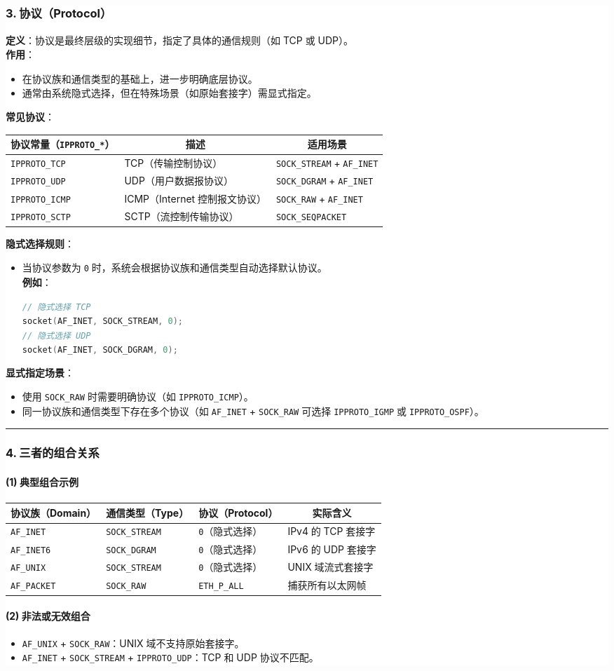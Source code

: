
### **3. 协议（Protocol）**
**定义**：协议是最终层级的实现细节，指定了具体的通信规则（如 TCP 或 UDP）。  
**作用**：  

- 在协议族和通信类型的基础上，进一步明确底层协议。  
- 通常由系统隐式选择，但在特殊场景（如原始套接字）需显式指定。  

**常见协议**：  

| 协议常量（`IPPROTO_*`） | 描述                          | 适用场景                  |
|-------------------------|-------------------------------|--------------------------|
| `IPPROTO_TCP`           | TCP（传输控制协议）            | `SOCK_STREAM` + `AF_INET`|
| `IPPROTO_UDP`           | UDP（用户数据报协议）          | `SOCK_DGRAM` + `AF_INET` |
| `IPPROTO_ICMP`          | ICMP（Internet 控制报文协议）  | `SOCK_RAW` + `AF_INET`   |
| `IPPROTO_SCTP`          | SCTP（流控制传输协议）         | `SOCK_SEQPACKET`         |

**隐式选择规则**：  

- 当协议参数为 `0` 时，系统会根据协议族和通信类型自动选择默认协议。  
  **例如**：  
  ```c
  // 隐式选择 TCP  
  socket(AF_INET, SOCK_STREAM, 0);  
  // 隐式选择 UDP  
  socket(AF_INET, SOCK_DGRAM, 0);  
  ```

**显式指定场景**：  

- 使用 `SOCK_RAW` 时需要明确协议（如 `IPPROTO_ICMP`）。  
- 同一协议族和通信类型下存在多个协议（如 `AF_INET` + `SOCK_RAW` 可选择 `IPPROTO_IGMP` 或 `IPPROTO_OSPF`）。

---

### **4. 三者的组合关系**
#### **(1) 典型组合示例**

| 协议族（Domain） | 通信类型（Type） | 协议（Protocol）       | 实际含义             |
|------------------|------------------|------------------------|----------------------|
| `AF_INET`        | `SOCK_STREAM`    | `0`（隐式选择）       | IPv4 的 TCP 套接字   |
| `AF_INET6`       | `SOCK_DGRAM`     | `0`（隐式选择）       | IPv6 的 UDP 套接字   |
| `AF_UNIX`        | `SOCK_STREAM`    | `0`（隐式选择）       | UNIX 域流式套接字    |
| `AF_PACKET`      | `SOCK_RAW`       | `ETH_P_ALL`           | 捕获所有以太网帧     |

#### **(2) 非法或无效组合**
- `AF_UNIX` + `SOCK_RAW`：UNIX 域不支持原始套接字。  
- `AF_INET` + `SOCK_STREAM` + `IPPROTO_UDP`：TCP 和 UDP 协议不匹配。  
